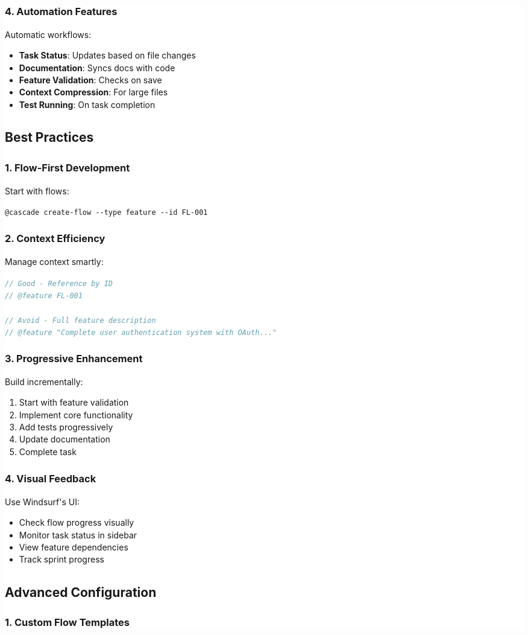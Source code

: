 ### 4. Automation Features

Automatic workflows:

- **Task Status**: Updates based on file changes
- **Documentation**: Syncs docs with code
- **Feature Validation**: Checks on save
- **Context Compression**: For large files
- **Test Running**: On task completion

## Best Practices

### 1. Flow-First Development

Start with flows:

```
@cascade create-flow --type feature --id FL-001
```

### 2. Context Efficiency

Manage context smartly:

```javascript
// Good - Reference by ID
// @feature FL-001

// Avoid - Full feature description
// @feature "Complete user authentication system with OAuth..."
```

### 3. Progressive Enhancement

Build incrementally:

1. Start with feature validation
2. Implement core functionality
3. Add tests progressively
4. Update documentation
5. Complete task

### 4. Visual Feedback

Use Windsurf's UI:
- Check flow progress visually
- Monitor task status in sidebar
- View feature dependencies
- Track sprint progress

## Advanced Configuration

### 1. Custom Flow Templates
